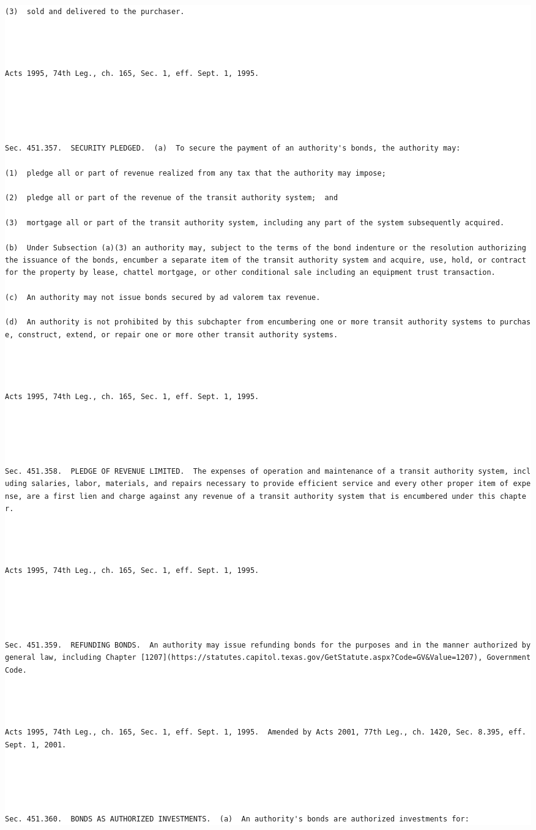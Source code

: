     (3)  sold and delivered to the purchaser.
    
    
    
    
    Acts 1995, 74th Leg., ch. 165, Sec. 1, eff. Sept. 1, 1995.
    
    
    
    
    
    Sec. 451.357.  SECURITY PLEDGED.  (a)  To secure the payment of an authority's bonds, the authority may:
    
    (1)  pledge all or part of revenue realized from any tax that the authority may impose;
    
    (2)  pledge all or part of the revenue of the transit authority system;  and
    
    (3)  mortgage all or part of the transit authority system, including any part of the system subsequently acquired.
    
    (b)  Under Subsection (a)(3) an authority may, subject to the terms of the bond indenture or the resolution authorizing the issuance of the bonds, encumber a separate item of the transit authority system and acquire, use, hold, or contract for the property by lease, chattel mortgage, or other conditional sale including an equipment trust transaction.
    
    (c)  An authority may not issue bonds secured by ad valorem tax revenue.
    
    (d)  An authority is not prohibited by this subchapter from encumbering one or more transit authority systems to purchase, construct, extend, or repair one or more other transit authority systems.
    
    
    
    
    Acts 1995, 74th Leg., ch. 165, Sec. 1, eff. Sept. 1, 1995.
    
    
    
    
    
    Sec. 451.358.  PLEDGE OF REVENUE LIMITED.  The expenses of operation and maintenance of a transit authority system, including salaries, labor, materials, and repairs necessary to provide efficient service and every other proper item of expense, are a first lien and charge against any revenue of a transit authority system that is encumbered under this chapter.
    
    
    
    
    Acts 1995, 74th Leg., ch. 165, Sec. 1, eff. Sept. 1, 1995.
    
    
    
    
    
    Sec. 451.359.  REFUNDING BONDS.  An authority may issue refunding bonds for the purposes and in the manner authorized by general law, including Chapter [1207](https://statutes.capitol.texas.gov/GetStatute.aspx?Code=GV&Value=1207), Government Code.
    
    
    
    
    Acts 1995, 74th Leg., ch. 165, Sec. 1, eff. Sept. 1, 1995.  Amended by Acts 2001, 77th Leg., ch. 1420, Sec. 8.395, eff. Sept. 1, 2001.
    
    
    
    
    
    Sec. 451.360.  BONDS AS AUTHORIZED INVESTMENTS.  (a)  An authority's bonds are authorized investments for:
    